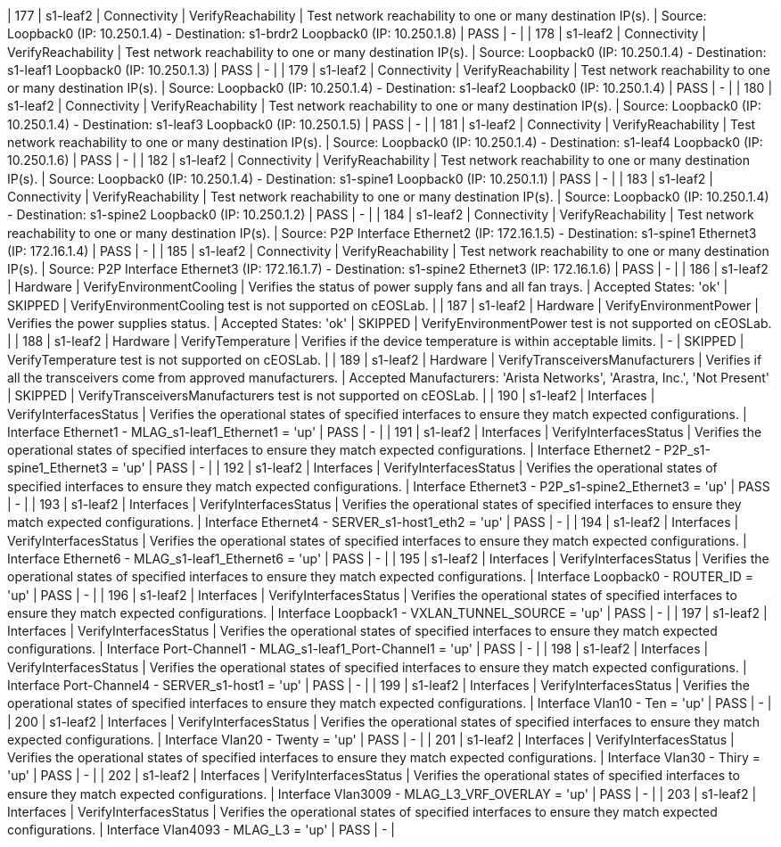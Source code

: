 | 177 | s1-leaf2 | Connectivity | VerifyReachability | Test network reachability to one or many destination IP(s). | Source: Loopback0 (IP: 10.250.1.4) - Destination: s1-brdr2 Loopback0 (IP: 10.250.1.8) | PASS | - |
| 178 | s1-leaf2 | Connectivity | VerifyReachability | Test network reachability to one or many destination IP(s). | Source: Loopback0 (IP: 10.250.1.4) - Destination: s1-leaf1 Loopback0 (IP: 10.250.1.3) | PASS | - |
| 179 | s1-leaf2 | Connectivity | VerifyReachability | Test network reachability to one or many destination IP(s). | Source: Loopback0 (IP: 10.250.1.4) - Destination: s1-leaf2 Loopback0 (IP: 10.250.1.4) | PASS | - |
| 180 | s1-leaf2 | Connectivity | VerifyReachability | Test network reachability to one or many destination IP(s). | Source: Loopback0 (IP: 10.250.1.4) - Destination: s1-leaf3 Loopback0 (IP: 10.250.1.5) | PASS | - |
| 181 | s1-leaf2 | Connectivity | VerifyReachability | Test network reachability to one or many destination IP(s). | Source: Loopback0 (IP: 10.250.1.4) - Destination: s1-leaf4 Loopback0 (IP: 10.250.1.6) | PASS | - |
| 182 | s1-leaf2 | Connectivity | VerifyReachability | Test network reachability to one or many destination IP(s). | Source: Loopback0 (IP: 10.250.1.4) - Destination: s1-spine1 Loopback0 (IP: 10.250.1.1) | PASS | - |
| 183 | s1-leaf2 | Connectivity | VerifyReachability | Test network reachability to one or many destination IP(s). | Source: Loopback0 (IP: 10.250.1.4) - Destination: s1-spine2 Loopback0 (IP: 10.250.1.2) | PASS | - |
| 184 | s1-leaf2 | Connectivity | VerifyReachability | Test network reachability to one or many destination IP(s). | Source: P2P Interface Ethernet2 (IP: 172.16.1.5) - Destination: s1-spine1 Ethernet3 (IP: 172.16.1.4) | PASS | - |
| 185 | s1-leaf2 | Connectivity | VerifyReachability | Test network reachability to one or many destination IP(s). | Source: P2P Interface Ethernet3 (IP: 172.16.1.7) - Destination: s1-spine2 Ethernet3 (IP: 172.16.1.6) | PASS | - |
| 186 | s1-leaf2 | Hardware | VerifyEnvironmentCooling | Verifies the status of power supply fans and all fan trays. | Accepted States: 'ok' | SKIPPED | VerifyEnvironmentCooling test is not supported on cEOSLab. |
| 187 | s1-leaf2 | Hardware | VerifyEnvironmentPower | Verifies the power supplies status. | Accepted States: 'ok' | SKIPPED | VerifyEnvironmentPower test is not supported on cEOSLab. |
| 188 | s1-leaf2 | Hardware | VerifyTemperature | Verifies if the device temperature is within acceptable limits. | - | SKIPPED | VerifyTemperature test is not supported on cEOSLab. |
| 189 | s1-leaf2 | Hardware | VerifyTransceiversManufacturers | Verifies if all the transceivers come from approved manufacturers. | Accepted Manufacturers: 'Arista Networks', 'Arastra, Inc.', 'Not Present' | SKIPPED | VerifyTransceiversManufacturers test is not supported on cEOSLab. |
| 190 | s1-leaf2 | Interfaces | VerifyInterfacesStatus | Verifies the operational states of specified interfaces to ensure they match expected configurations. | Interface Ethernet1 - MLAG_s1-leaf1_Ethernet1 = 'up' | PASS | - |
| 191 | s1-leaf2 | Interfaces | VerifyInterfacesStatus | Verifies the operational states of specified interfaces to ensure they match expected configurations. | Interface Ethernet2 - P2P_s1-spine1_Ethernet3 = 'up' | PASS | - |
| 192 | s1-leaf2 | Interfaces | VerifyInterfacesStatus | Verifies the operational states of specified interfaces to ensure they match expected configurations. | Interface Ethernet3 - P2P_s1-spine2_Ethernet3 = 'up' | PASS | - |
| 193 | s1-leaf2 | Interfaces | VerifyInterfacesStatus | Verifies the operational states of specified interfaces to ensure they match expected configurations. | Interface Ethernet4 - SERVER_s1-host1_eth2 = 'up' | PASS | - |
| 194 | s1-leaf2 | Interfaces | VerifyInterfacesStatus | Verifies the operational states of specified interfaces to ensure they match expected configurations. | Interface Ethernet6 - MLAG_s1-leaf1_Ethernet6 = 'up' | PASS | - |
| 195 | s1-leaf2 | Interfaces | VerifyInterfacesStatus | Verifies the operational states of specified interfaces to ensure they match expected configurations. | Interface Loopback0 - ROUTER_ID = 'up' | PASS | - |
| 196 | s1-leaf2 | Interfaces | VerifyInterfacesStatus | Verifies the operational states of specified interfaces to ensure they match expected configurations. | Interface Loopback1 - VXLAN_TUNNEL_SOURCE = 'up' | PASS | - |
| 197 | s1-leaf2 | Interfaces | VerifyInterfacesStatus | Verifies the operational states of specified interfaces to ensure they match expected configurations. | Interface Port-Channel1 - MLAG_s1-leaf1_Port-Channel1 = 'up' | PASS | - |
| 198 | s1-leaf2 | Interfaces | VerifyInterfacesStatus | Verifies the operational states of specified interfaces to ensure they match expected configurations. | Interface Port-Channel4 - SERVER_s1-host1 = 'up' | PASS | - |
| 199 | s1-leaf2 | Interfaces | VerifyInterfacesStatus | Verifies the operational states of specified interfaces to ensure they match expected configurations. | Interface Vlan10 - Ten = 'up' | PASS | - |
| 200 | s1-leaf2 | Interfaces | VerifyInterfacesStatus | Verifies the operational states of specified interfaces to ensure they match expected configurations. | Interface Vlan20 - Twenty = 'up' | PASS | - |
| 201 | s1-leaf2 | Interfaces | VerifyInterfacesStatus | Verifies the operational states of specified interfaces to ensure they match expected configurations. | Interface Vlan30 - Thiry = 'up' | PASS | - |
| 202 | s1-leaf2 | Interfaces | VerifyInterfacesStatus | Verifies the operational states of specified interfaces to ensure they match expected configurations. | Interface Vlan3009 - MLAG_L3_VRF_OVERLAY = 'up' | PASS | - |
| 203 | s1-leaf2 | Interfaces | VerifyInterfacesStatus | Verifies the operational states of specified interfaces to ensure they match expected configurations. | Interface Vlan4093 - MLAG_L3 = 'up' | PASS | - |